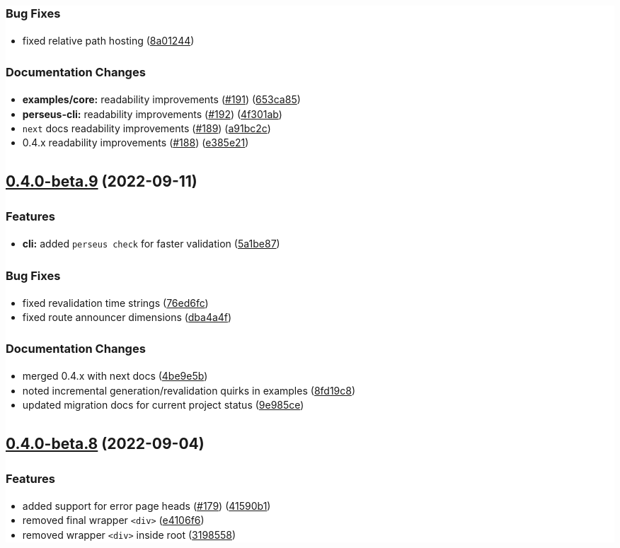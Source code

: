 ### Bug Fixes

- fixed relative path hosting ([8a01244](https://github.com/framesurge/perseus/commit/8a0124420067c55235fb666e36a3056c9cb08c03))

### Documentation Changes

- **examples/core:** readability improvements ([#191](https://github.com/framesurge/perseus/issues/191)) ([653ca85](https://github.com/framesurge/perseus/commit/653ca851ae3d12611dac40dcca252f4b4d8ca75b))
- **perseus-cli:** readability improvements ([#192](https://github.com/framesurge/perseus/issues/192)) ([4f301ab](https://github.com/framesurge/perseus/commit/4f301ab3efe3e32b1481d98d70deeb7fa5fc1d70))
- `next` docs readability improvements ([#189](https://github.com/framesurge/perseus/issues/189)) ([a91bc2c](https://github.com/framesurge/perseus/commit/a91bc2c94a543b569417209203ba10917a125b9e))
- 0.4.x readability improvements ([#188](https://github.com/framesurge/perseus/issues/188)) ([e385e21](https://github.com/framesurge/perseus/commit/e385e2120fc55b9ec131c40ef8ac0a2adbdf4ddb))

## [0.4.0-beta.9](https://github.com/framesurge/perseus/compare/v0.4.0-beta.8...v0.4.0-beta.9) (2022-09-11)

### Features

- **cli:** added `perseus check` for faster validation ([5a1be87](https://github.com/framesurge/perseus/commit/5a1be873e82c14330ce55df5aba2b1e4fe21d814))

### Bug Fixes

- fixed revalidation time strings ([76ed6fc](https://github.com/framesurge/perseus/commit/76ed6fcb21e7bf7ee8026315e0336ba6dac8220d))
- fixed route announcer dimensions ([dba4a4f](https://github.com/framesurge/perseus/commit/dba4a4f4044418c9e1997f2dd12cb8702fe68c3a))

### Documentation Changes

- merged 0.4.x with next docs ([4be9e5b](https://github.com/framesurge/perseus/commit/4be9e5bc72bd5dc42ae77b4cb463375a5bdb9814))
- noted incremental generation/revalidation quirks in examples ([8fd19c8](https://github.com/framesurge/perseus/commit/8fd19c8ba7930e13ca6d669d41edc551015b97c7))
- updated migration docs for current project status ([9e985ce](https://github.com/framesurge/perseus/commit/9e985cebcef66e470204faf0b9df9182308e36a8))

## [0.4.0-beta.8](https://github.com/framesurge/perseus/compare/v0.4.0-beta.7...v0.4.0-beta.8) (2022-09-04)

### Features

- added support for error page heads ([#179](https://github.com/framesurge/perseus/issues/179)) ([41590b1](https://github.com/framesurge/perseus/commit/41590b179210be04e7c05de55355511ec637b967))
- removed final wrapper `<div>` ([e4106f6](https://github.com/framesurge/perseus/commit/e4106f69e1162dc7530113aead64646d727a22f3))
- removed wrapper `<div>` inside root ([3198558](https://github.com/framesurge/perseus/commit/31985581dbbb535b607f5cc378c697001faef635))
